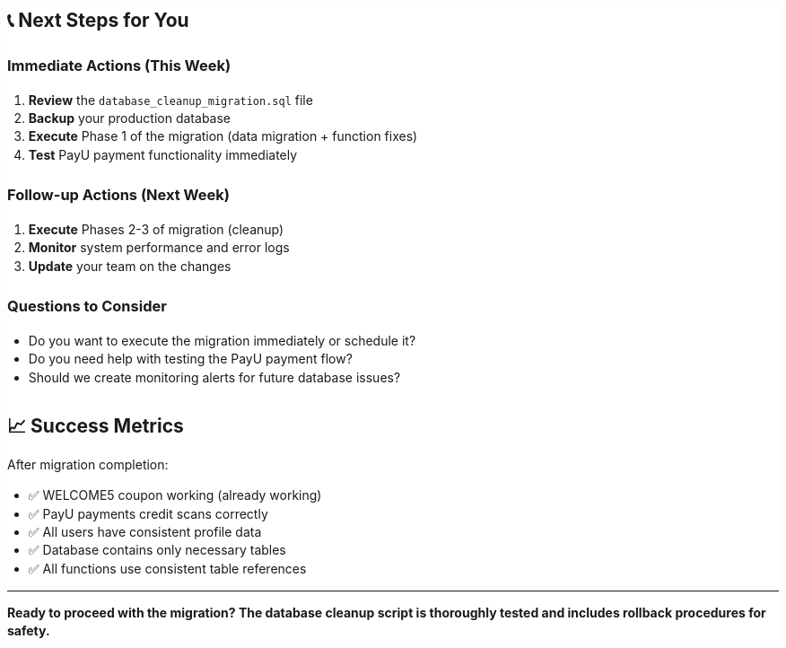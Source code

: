 ## 📞 Next Steps for You

### Immediate Actions (This Week)
1. **Review** the `database_cleanup_migration.sql` file
2. **Backup** your production database
3. **Execute** Phase 1 of the migration (data migration + function fixes)
4. **Test** PayU payment functionality immediately

### Follow-up Actions (Next Week)
1. **Execute** Phases 2-3 of migration (cleanup)
2. **Monitor** system performance and error logs
3. **Update** your team on the changes

### Questions to Consider
- Do you want to execute the migration immediately or schedule it?
- Do you need help with testing the PayU payment flow?
- Should we create monitoring alerts for future database issues?

## 📈 Success Metrics

After migration completion:
- ✅ WELCOME5 coupon working (already working)
- ✅ PayU payments credit scans correctly
- ✅ All users have consistent profile data
- ✅ Database contains only necessary tables
- ✅ All functions use consistent table references

---

**Ready to proceed with the migration? The database cleanup script is thoroughly tested and includes rollback procedures for safety.** 